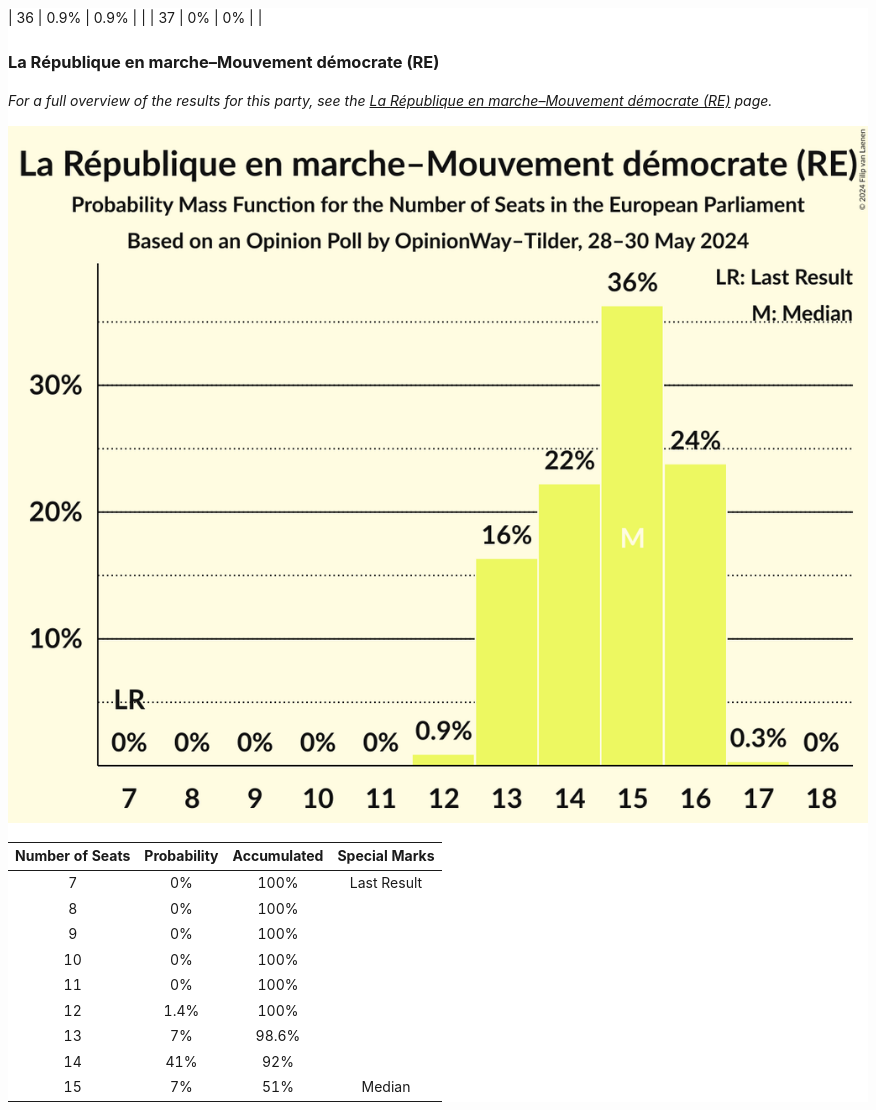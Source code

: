 | 36 | 0.9% | 0.9% |  |
| 37 | 0% | 0% |  |

### La République en marche–Mouvement démocrate (RE)

*For a full overview of the results for this party, see the [La République en marche–Mouvement démocrate (RE)](party-larépubliqueenmarche–mouvementdémocratere.html) page.*

![Graph with seats probability mass function not yet produced](2024-05-30-OpinionWay–Tilder-seats-pmf-larépubliqueenmarche–mouvementdémocratere.png "Seats Probability Mass Function")

| Number of Seats | Probability | Accumulated | Special Marks |
|:---------------:|:-----------:|:-----------:|:-------------:|
| 7 | 0% | 100% | Last Result |
| 8 | 0% | 100% |  |
| 9 | 0% | 100% |  |
| 10 | 0% | 100% |  |
| 11 | 0% | 100% |  |
| 12 | 1.4% | 100% |  |
| 13 | 7% | 98.6% |  |
| 14 | 41% | 92% |  |
| 15 | 7% | 51% | Median |